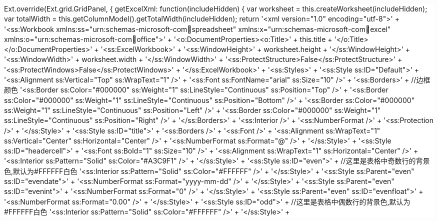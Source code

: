 Ext.override(Ext.grid.GridPanel, {
    getExcelXml: function(includeHidden) {
        var worksheet = this.createWorksheet(includeHidden);
        var totalWidth = this.getColumnModel().getTotalWidth(includeHidden);
        return &#39;&lt;xml version=&quot;1.0&quot; encoding=&quot;utf-8&quot;&gt;&#39; +
            &#39;&lt;ss:Workbook xmlns:ss=&quot;urn:schemas-microsoft-com:office:spreadsheet&quot; xmlns:x=&quot;urn:schemas-microsoft-com:office:excel&quot; xmlns:o=&quot;urn:schemas-microsoft-com:office:office&quot;&gt;&#39; +
            &#39;&lt;o:DocumentProperties&gt;&lt;o:Title&gt;&#39; + this.title + &#39;&lt;/o:Title&gt;&lt;/o:DocumentProperties&gt;&#39; +
            &#39;&lt;ss:ExcelWorkbook&gt;&#39; +
            &#39;&lt;ss:WindowHeight&gt;&#39; + worksheet.height + &#39;&lt;/ss:WindowHeight&gt;&#39; +
            &#39;&lt;ss:WindowWidth&gt;&#39; + worksheet.width + &#39;&lt;/ss:WindowWidth&gt;&#39; +
            &#39;&lt;ss:ProtectStructure&gt;False&lt;/ss:ProtectStructure&gt;&#39; +
            &#39;&lt;ss:ProtectWindows&gt;False&lt;/ss:ProtectWindows&gt;&#39; +
            &#39;&lt;/ss:ExcelWorkbook&gt;&#39; +
            &#39;&lt;ss:Styles&gt;&#39; +
            &#39;&lt;ss:Style ss:ID=&quot;Default&quot;&gt;&#39; +
            &#39;&lt;ss:Alignment ss:Vertical=&quot;Top&quot; ss:WrapText=&quot;1&quot; /&gt;&#39; +
            &#39;&lt;ss:Font ss:FontName=&quot;arial&quot; ss:Size=&quot;10&quot; /&gt;&#39; +
            &#39;&lt;ss:Borders&gt;&#39; +
            //边框颜色
            &#39;&lt;ss:Border ss:Color=&quot;#000000&quot; ss:Weight=&quot;1&quot; ss:LineStyle=&quot;Continuous&quot; ss:Position=&quot;Top&quot; /&gt;&#39; +
            &#39;&lt;ss:Border ss:Color=&quot;#000000&quot; ss:Weight=&quot;1&quot; ss:LineStyle=&quot;Continuous&quot; ss:Position=&quot;Bottom&quot; /&gt;&#39; +
            &#39;&lt;ss:Border ss:Color=&quot;#000000&quot; ss:Weight=&quot;1&quot; ss:LineStyle=&quot;Continuous&quot; ss:Position=&quot;Left&quot; /&gt;&#39; +
            &#39;&lt;ss:Border ss:Color=&quot;#000000&quot; ss:Weight=&quot;1&quot; ss:LineStyle=&quot;Continuous&quot; ss:Position=&quot;Right&quot; /&gt;&#39; +
            &#39;&lt;/ss:Borders&gt;&#39; +
            &#39;&lt;ss:Interior /&gt;&#39; +
            &#39;&lt;ss:NumberFormat /&gt;&#39; +
            &#39;&lt;ss:Protection /&gt;&#39; +
            &#39;&lt;/ss:Style&gt;&#39; +
            &#39;&lt;ss:Style ss:ID=&quot;title&quot;&gt;&#39; +
            &#39;&lt;ss:Borders /&gt;&#39; +
            &#39;&lt;ss:Font /&gt;&#39; +
            &#39;&lt;ss:Alignment ss:WrapText=&quot;1&quot; ss:Vertical=&quot;Center&quot; ss:Horizontal=&quot;Center&quot; /&gt;&#39; +
            &#39;&lt;ss:NumberFormat ss:Format=&quot;@&quot; /&gt;&#39; +
            &#39;&lt;/ss:Style&gt;&#39; +
            &#39;&lt;ss:Style ss:ID=&quot;headercell&quot;&gt;&#39; +
            &#39;&lt;ss:Font ss:Bold=&quot;1&quot; ss:Size=&quot;10&quot; /&gt;&#39; +
            &#39;&lt;ss:Alignment ss:WrapText=&quot;1&quot; ss:Horizontal=&quot;Center&quot; /&gt;&#39; +
            &#39;&lt;ss:Interior ss:Pattern=&quot;Solid&quot; ss:Color=&quot;#A3C9F1&quot; /&gt;&#39; +
            &#39;&lt;/ss:Style&gt;&#39; +
            &#39;&lt;ss:Style ss:ID=&quot;even&quot;&gt;&#39; +
            //这里是表格中奇数行的背景色,默认为#FFFFFF白色
            &#39;&lt;ss:Interior ss:Pattern=&quot;Solid&quot; ss:Color=&quot;#FFFFFF&quot; /&gt;&#39; +
            &#39;&lt;/ss:Style&gt;&#39; +
            &#39;&lt;ss:Style ss:Parent=&quot;even&quot; ss:ID=&quot;evendate&quot;&gt;&#39; +
            &#39;&lt;ss:NumberFormat ss:Format=&quot;yyyy-mm-dd&quot; /&gt;&#39; +
            &#39;&lt;/ss:Style&gt;&#39; +
            &#39;&lt;ss:Style ss:Parent=&quot;even&quot; ss:ID=&quot;evenint&quot;&gt;&#39; +
            &#39;&lt;ss:NumberFormat ss:Format=&quot;0&quot; /&gt;&#39; +
            &#39;&lt;/ss:Style&gt;&#39; +
            &#39;&lt;ss:Style ss:Parent=&quot;even&quot; ss:ID=&quot;evenfloat&quot;&gt;&#39; +
            &#39;&lt;ss:NumberFormat ss:Format=&quot;0.00&quot; /&gt;&#39; +
            &#39;&lt;/ss:Style&gt;&#39; +
            &#39;&lt;ss:Style ss:ID=&quot;odd&quot;&gt;&#39; +
            //这里是表格中偶数行的背景色,默认为#FFFFFF白色
            &#39;&lt;ss:Interior ss:Pattern=&quot;Solid&quot; ss:Color=&quot;#FFFFFF&quot; /&gt;&#39; +
            &#39;&lt;/ss:Style&gt;&#39; +